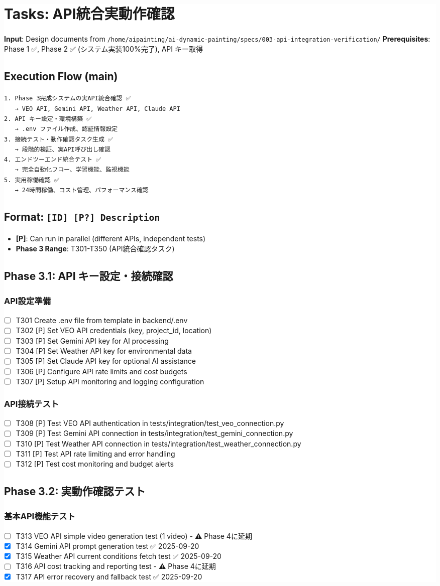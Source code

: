 # Tasks: API統合実動作確認

**Input**: Design documents from `/home/aipainting/ai-dynamic-painting/specs/003-api-integration-verification/`
**Prerequisites**: Phase 1 ✅, Phase 2 ✅ (システム実装100%完了), API キー取得

## Execution Flow (main)
```
1. Phase 3完成システムの実API統合確認 ✅
   → VEO API, Gemini API, Weather API, Claude API
2. API キー設定・環境構築 ✅
   → .env ファイル作成、認証情報設定
3. 接続テスト・動作確認タスク生成 ✅
   → 段階的検証、実API呼び出し確認
4. エンドツーエンド統合テスト ✅
   → 完全自動化フロー、学習機能、監視機能
5. 実用稼働確認 ✅
   → 24時間稼働、コスト管理、パフォーマンス確認
```

## Format: `[ID] [P?] Description`
- **[P]**: Can run in parallel (different APIs, independent tests)
- **Phase 3 Range**: T301-T350 (API統合確認タスク)

## Phase 3.1: API キー設定・接続確認

### API設定準備
- [ ] T301 Create .env file from template in backend/.env
- [ ] T302 [P] Set VEO API credentials (key, project_id, location)
- [ ] T303 [P] Set Gemini API key for AI processing
- [ ] T304 [P] Set Weather API key for environmental data
- [ ] T305 [P] Set Claude API key for optional AI assistance
- [ ] T306 [P] Configure API rate limits and cost budgets
- [ ] T307 [P] Setup API monitoring and logging configuration

### API接続テスト
- [ ] T308 [P] Test VEO API authentication in tests/integration/test_veo_connection.py
- [ ] T309 [P] Test Gemini API connection in tests/integration/test_gemini_connection.py  
- [ ] T310 [P] Test Weather API connection in tests/integration/test_weather_connection.py
- [ ] T311 [P] Test API rate limiting and error handling
- [ ] T312 [P] Test cost monitoring and budget alerts

## Phase 3.2: 実動作確認テスト

### 基本API機能テスト
- [ ] T313 VEO API simple video generation test (1 video) - ⚠️ Phase 4に延期
- [x] T314 Gemini API prompt generation test ✅ 2025-09-20
- [x] T315 Weather API current conditions fetch test ✅ 2025-09-20
- [ ] T316 API cost tracking and reporting test - ⚠️ Phase 4に延期
- [x] T317 API error recovery and fallback test ✅ 2025-09-20
